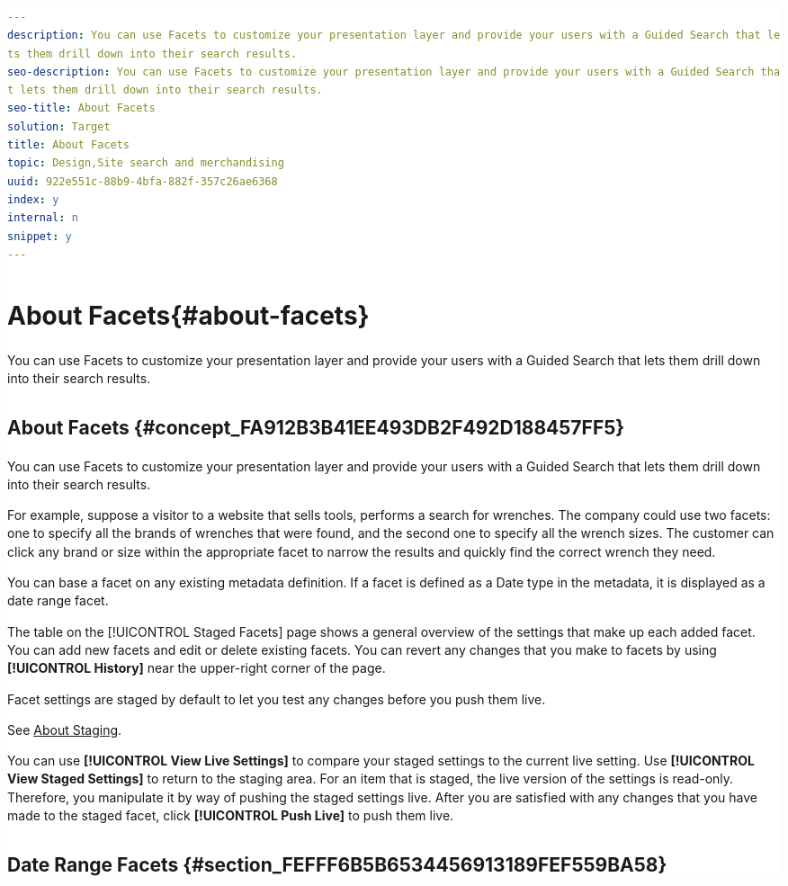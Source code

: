 ```yaml
---
description: You can use Facets to customize your presentation layer and provide your users with a Guided Search that lets them drill down into their search results.
seo-description: You can use Facets to customize your presentation layer and provide your users with a Guided Search that lets them drill down into their search results.
seo-title: About Facets
solution: Target
title: About Facets
topic: Design,Site search and merchandising
uuid: 922e551c-88b9-4bfa-882f-357c26ae6368
index: y
internal: n
snippet: y
---
```


# About Facets{#about-facets}

You can use Facets to customize your presentation layer and provide your users with a Guided Search that lets them drill down into their search results.

## About Facets {#concept_FA912B3B41EE493DB2F492D188457FF5}

You can use Facets to customize your presentation layer and provide your users with a Guided Search that lets them drill down into their search results. 

For example, suppose a visitor to a website that sells tools, performs a search for wrenches. The company could use two facets: one to specify all the brands of wrenches that were found, and the second one to specify all the wrench sizes. The customer can click any brand or size within the appropriate facet to narrow the results and quickly find the correct wrench they need.

You can base a facet on any existing metadata definition. If a facet is defined as a Date type in the metadata, it is displayed as a date range facet.

The table on the [!UICONTROL Staged Facets] page shows a general overview of the settings that make up each added facet. You can add new facets and edit or delete existing facets. You can revert any changes that you make to facets by using **[!UICONTROL History]** near the upper-right corner of the page.

Facet settings are staged by default to let you test any changes before you push them live.

See [About Staging](../c-about-staging.md#concept_08B8F3CA1F4241108F14BA7FC7806CA7).

You can use **[!UICONTROL View Live Settings]** to compare your staged settings to the current live setting. Use **[!UICONTROL View Staged Settings]** to return to the staging area. For an item that is staged, the live version of the settings is read-only. Therefore, you manipulate it by way of pushing the staged settings live. After you are satisfied with any changes that you have made to the staged facet, click **[!UICONTROL Push Live]** to push them live.

## Date Range Facets {#section_FEFFF6B5B6534456913189FEF559BA58}
